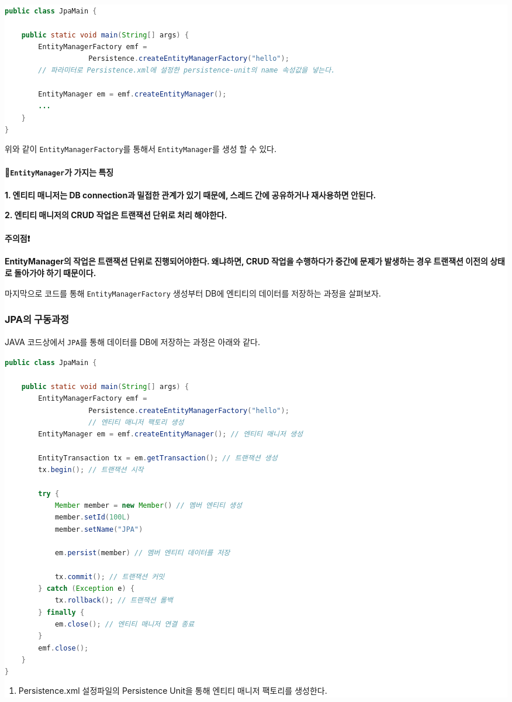 ``` java
public class JpaMain {

    public static void main(String[] args) {
        EntityManagerFactory emf = 
        			Persistence.createEntityManagerFactory("hello");
        // 파라미터로 Persistence.xml에 설정한 persistence-unit의 name 속성값을 넣는다.
        
        EntityManager em = emf.createEntityManager();
        ...
    }
}
```

위와 같이 `EntityManagerFactory`를 통해서 `EntityManager`를 생성 할 수 있다.

#### 🔎`EntityManager`가 가지는 특징
**1. 엔티티 매니저는 DB connection과 밀접한 관계가 있기 때문에, 스레드 간에 공유하거나 재사용하면 안된다.**

**2. 엔티티 매니저의 CRUD 작업은 트랜잭션 단위로 처리 해야한다.**

#### **주의점❗**
**EntityManager의 작업은 트랜잭션 단위로 진행되어야한다.
왜냐하면, CRUD 작업을 수행하다가 중간에 문제가 발생하는 경우 트랜잭션 이전의 상태로 돌아가야 하기 때문이다.**


마지막으로 코드를 통해 `EntityManagerFactory` 생성부터 DB에 엔티티의 데이터를 저장하는 과정을 살펴보자.

### JPA의 구동과정
JAVA 코드상에서 `JPA`를 통해 데이터를 DB에 저장하는 과정은 아래와 같다.

```java
public class JpaMain {

    public static void main(String[] args) {
        EntityManagerFactory emf = 
        			Persistence.createEntityManagerFactory("hello"); 
                    // 엔티티 매니저 팩토리 생성
        EntityManager em = emf.createEntityManager(); // 엔티티 매니저 생성
        
        EntityTransaction tx = em.getTransaction(); // 트랜잭션 생성
        tx.begin(); // 트랜잭션 시작

        try {
        	Member member = new Member() // 멤버 엔티티 생성
            member.setId(100L)
            member.setName("JPA")
            
            em.persist(member) // 멤버 엔티티 데이터를 저장
        
            tx.commit(); // 트랜잭션 커밋
        } catch (Exception e) {
            tx.rollback(); // 트랜잭션 롤백
        } finally {
            em.close(); // 엔티티 매니저 연결 종료
        }
        emf.close();
    }
}
```
1. Persistence.xml 설정파일의 Persistence Unit을 통해 엔티티 매니저 팩토리를 생성한다.
